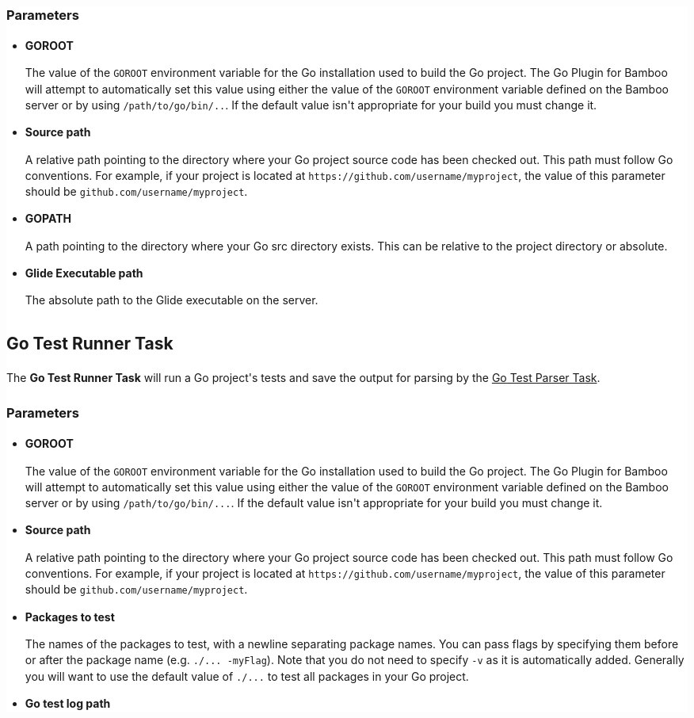 ### Parameters

* **GOROOT**

  The value of the `GOROOT` environment variable for the Go installation used to build the Go project.  The Go Plugin
  for Bamboo will attempt to automatically set this value using either the value of the `GOROOT` environment variable
  defined on the Bamboo server or by using `/path/to/go/bin/..`.  If the default value isn't appropriate for your
  build you must change it.
* **Source path**

  A relative path pointing to the directory where your Go project source code has been checked out.  This path must
  follow Go conventions.  For example, if your project is located at `https://github.com/username/myproject`, the value
  of this parameter should be `github.com/username/myproject`.
* **GOPATH**

  A path pointing to the directory where your Go src directory exists. This can be relative to the project directory
  or absolute.
* **Glide Executable path**

  The absolute path to the Glide executable on the server.

## Go Test Runner Task

The **Go Test Runner Task** will run a Go project's tests and save the output for parsing by the [Go Test Parser Task](#go-test-parser-task).

### Parameters

* **GOROOT**

  The value of the `GOROOT` environment variable for the Go installation used to build the Go project.  The Go Plugin
  for Bamboo will attempt to automatically set this value using either the value of the `GOROOT` environment variable
  defined on the Bamboo server or by using `/path/to/go/bin/...`.  If the default value isn't appropriate for your
  build you must change it.
* **Source path**

  A relative path pointing to the directory where your Go project source code has been checked out.  This path must
  follow Go conventions.  For example, if your project is located at `https://github.com/username/myproject`, the value of this parameter should be `github.com/username/myproject`.
* **Packages to test**

  The names of the packages to test, with a newline separating package names.  You can pass flags by specifying them
  before or after the package name (e.g. `./... -myFlag`).  Note that you do not need to specify `-v` as it is
  automatically added.  Generally you will want to use the default value of `./...` to test all packages in your Go
  project.
* **Go test log path**
